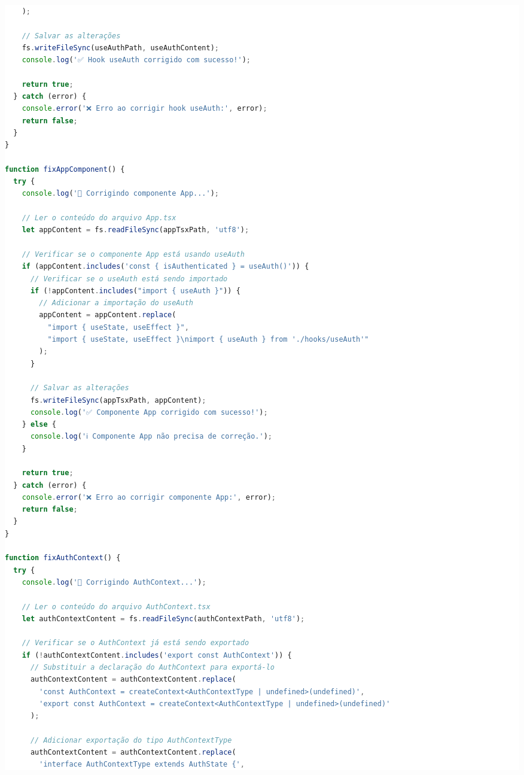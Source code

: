    ```javascript
       );
       
       // Salvar as alterações
       fs.writeFileSync(useAuthPath, useAuthContent);
       console.log('✅ Hook useAuth corrigido com sucesso!');
       
       return true;
     } catch (error) {
       console.error('❌ Erro ao corrigir hook useAuth:', error);
       return false;
     }
   }

   function fixAppComponent() {
     try {
       console.log('🔧 Corrigindo componente App...');
       
       // Ler o conteúdo do arquivo App.tsx
       let appContent = fs.readFileSync(appTsxPath, 'utf8');
       
       // Verificar se o componente App está usando useAuth
       if (appContent.includes('const { isAuthenticated } = useAuth()')) {
         // Verificar se o useAuth está sendo importado
         if (!appContent.includes("import { useAuth }")) {
           // Adicionar a importação do useAuth
           appContent = appContent.replace(
             "import { useState, useEffect }",
             "import { useState, useEffect }\nimport { useAuth } from './hooks/useAuth'"
           );
         }
         
         // Salvar as alterações
         fs.writeFileSync(appTsxPath, appContent);
         console.log('✅ Componente App corrigido com sucesso!');
       } else {
         console.log('ℹ️ Componente App não precisa de correção.');
       }
       
       return true;
     } catch (error) {
       console.error('❌ Erro ao corrigir componente App:', error);
       return false;
     }
   }

   function fixAuthContext() {
     try {
       console.log('🔧 Corrigindo AuthContext...');
       
       // Ler o conteúdo do arquivo AuthContext.tsx
       let authContextContent = fs.readFileSync(authContextPath, 'utf8');
       
       // Verificar se o AuthContext já está sendo exportado
       if (!authContextContent.includes('export const AuthContext')) {
         // Substituir a declaração do AuthContext para exportá-lo
         authContextContent = authContextContent.replace(
           'const AuthContext = createContext<AuthContextType | undefined>(undefined)',
           'export const AuthContext = createContext<AuthContextType | undefined>(undefined)'
         );
         
         // Adicionar exportação do tipo AuthContextType
         authContextContent = authContextContent.replace(
           'interface AuthContextType extends AuthState {',
   ```